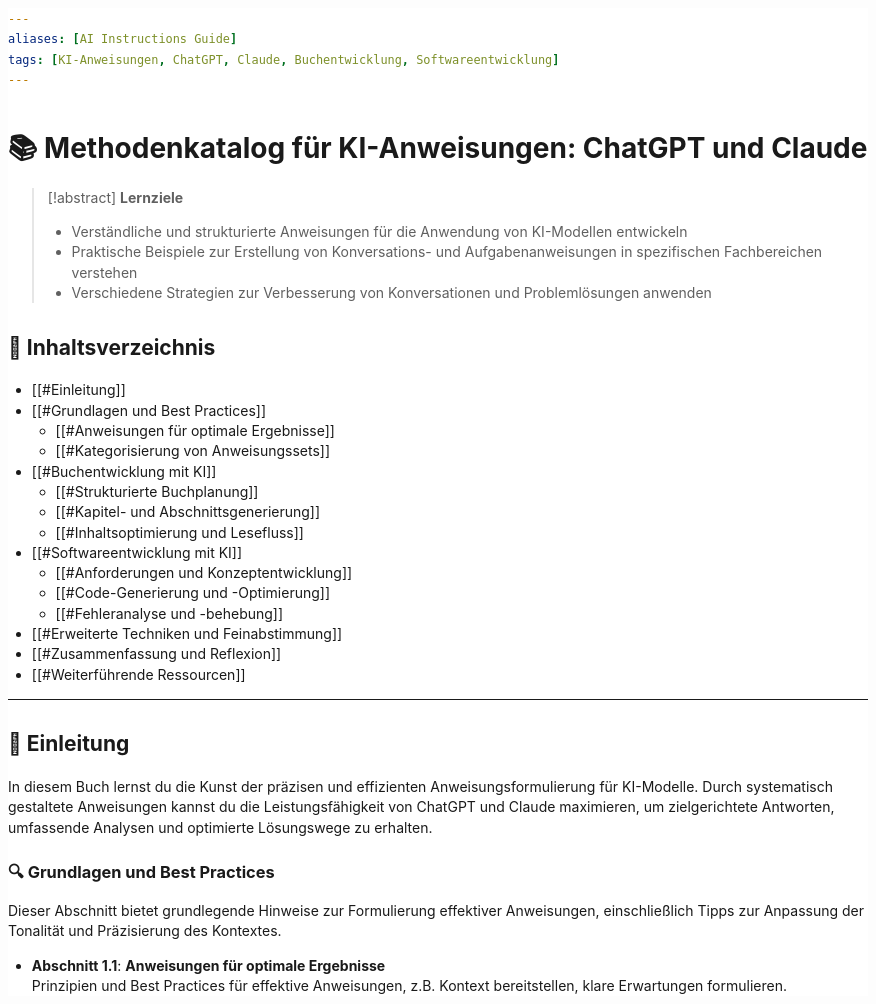 ```yaml
---
aliases: [AI Instructions Guide]
tags: [KI-Anweisungen, ChatGPT, Claude, Buchentwicklung, Softwareentwicklung]
---
```


# 📚 **Methodenkatalog für KI-Anweisungen: ChatGPT und Claude**

> [!abstract] **Lernziele**
> - Verständliche und strukturierte Anweisungen für die Anwendung von KI-Modellen entwickeln
> - Praktische Beispiele zur Erstellung von Konversations- und Aufgabenanweisungen in spezifischen Fachbereichen verstehen
> - Verschiedene Strategien zur Verbesserung von Konversationen und Problemlösungen anwenden

## 📑 Inhaltsverzeichnis
- [[#Einleitung]]
- [[#Grundlagen und Best Practices]]
  - [[#Anweisungen für optimale Ergebnisse]]
  - [[#Kategorisierung von Anweisungssets]]
- [[#Buchentwicklung mit KI]]
  - [[#Strukturierte Buchplanung]]
  - [[#Kapitel- und Abschnittsgenerierung]]
  - [[#Inhaltsoptimierung und Lesefluss]]
- [[#Softwareentwicklung mit KI]]
  - [[#Anforderungen und Konzeptentwicklung]]
  - [[#Code-Generierung und -Optimierung]]
  - [[#Fehleranalyse und -behebung]]
- [[#Erweiterte Techniken und Feinabstimmung]]
- [[#Zusammenfassung und Reflexion]]
- [[#Weiterführende Ressourcen]]

---

## 📖 **Einleitung**

In diesem Buch lernst du die Kunst der präzisen und effizienten Anweisungsformulierung für KI-Modelle. Durch systematisch gestaltete Anweisungen kannst du die Leistungsfähigkeit von ChatGPT und Claude maximieren, um zielgerichtete Antworten, umfassende Analysen und optimierte Lösungswege zu erhalten.

### 🔍 **Grundlagen und Best Practices**
Dieser Abschnitt bietet grundlegende Hinweise zur Formulierung effektiver Anweisungen, einschließlich Tipps zur Anpassung der Tonalität und Präzisierung des Kontextes.

- **Abschnitt 1.1**: **Anweisungen für optimale Ergebnisse**  
  Prinzipien und Best Practices für effektive Anweisungen, z.B. Kontext bereitstellen, klare Erwartungen formulieren.


[^1]: Beispiel für weiterführende Erklärung oder spezifische Information.
[^2]: Link zu relevanten Inhalten oder Tools.